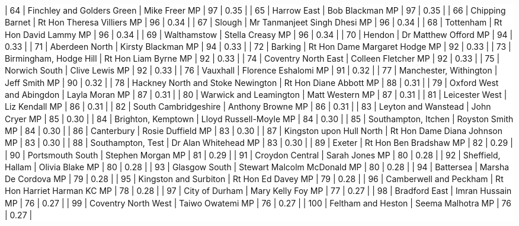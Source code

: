 | 64 | Finchley and Golders Green | Mike Freer MP | 97 | 0.35 |
| 65 | Harrow East | Bob Blackman MP | 97 | 0.35 |
| 66 | Chipping Barnet | Rt Hon Theresa Villiers MP | 96 | 0.34 |
| 67 | Slough | Mr Tanmanjeet Singh Dhesi MP | 96 | 0.34 |
| 68 | Tottenham | Rt Hon David Lammy MP | 96 | 0.34 |
| 69 | Walthamstow | Stella Creasy MP | 96 | 0.34 |
| 70 | Hendon | Dr Matthew Offord MP | 94 | 0.33 |
| 71 | Aberdeen North | Kirsty Blackman MP | 94 | 0.33 |
| 72 | Barking | Rt Hon Dame Margaret Hodge MP | 92 | 0.33 |
| 73 | Birmingham, Hodge Hill | Rt Hon Liam Byrne MP | 92 | 0.33 |
| 74 | Coventry North East | Colleen Fletcher MP | 92 | 0.33 |
| 75 | Norwich South | Clive Lewis MP | 92 | 0.33 |
| 76 | Vauxhall | Florence Eshalomi MP | 91 | 0.32 |
| 77 | Manchester, Withington | Jeff Smith MP | 90 | 0.32 |
| 78 | Hackney North and Stoke Newington | Rt Hon Diane Abbott MP | 88 | 0.31 |
| 79 | Oxford West and Abingdon | Layla Moran MP | 87 | 0.31 |
| 80 | Warwick and Leamington | Matt Western MP | 87 | 0.31 |
| 81 | Leicester West | Liz Kendall MP | 86 | 0.31 |
| 82 | South Cambridgeshire | Anthony Browne MP | 86 | 0.31 |
| 83 | Leyton and Wanstead | John Cryer MP | 85 | 0.30 |
| 84 | Brighton, Kemptown | Lloyd Russell-Moyle MP | 84 | 0.30 |
| 85 | Southampton, Itchen | Royston Smith MP | 84 | 0.30 |
| 86 | Canterbury | Rosie Duffield MP | 83 | 0.30 |
| 87 | Kingston upon Hull North | Rt Hon Dame Diana Johnson MP | 83 | 0.30 |
| 88 | Southampton, Test | Dr Alan Whitehead MP | 83 | 0.30 |
| 89 | Exeter | Rt Hon Ben Bradshaw MP | 82 | 0.29 |
| 90 | Portsmouth South | Stephen Morgan MP | 81 | 0.29 |
| 91 | Croydon Central | Sarah Jones MP | 80 | 0.28 |
| 92 | Sheffield, Hallam | Olivia Blake MP | 80 | 0.28 |
| 93 | Glasgow South | Stewart Malcolm McDonald MP | 80 | 0.28 |
| 94 | Battersea | Marsha De Cordova MP | 79 | 0.28 |
| 95 | Kingston and Surbiton | Rt Hon Ed Davey MP | 79 | 0.28 |
| 96 | Camberwell and Peckham | Rt Hon Harriet Harman KC MP | 78 | 0.28 |
| 97 | City of Durham | Mary Kelly Foy MP | 77 | 0.27 |
| 98 | Bradford East | Imran Hussain MP | 76 | 0.27 |
| 99 | Coventry North West | Taiwo Owatemi MP | 76 | 0.27 |
| 100 | Feltham and Heston | Seema Malhotra MP | 76 | 0.27 |